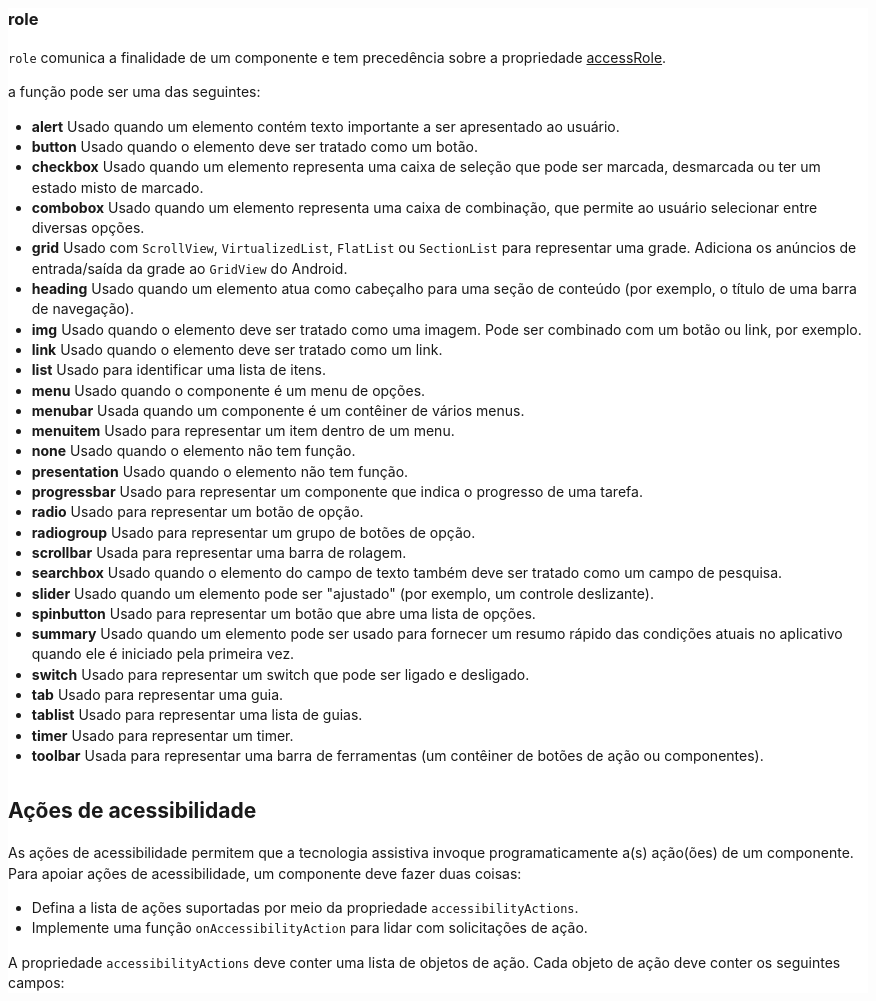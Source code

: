 ### role
`role` comunica a finalidade de um componente e tem precedência sobre a propriedade [accessRole](#accessibilityrole).

a função pode ser uma das seguintes:

* **alert** Usado quando um elemento contém texto importante a ser apresentado ao usuário.
* **button** Usado quando o elemento deve ser tratado como um botão.
* **checkbox** Usado quando um elemento representa uma caixa de seleção que pode ser marcada, desmarcada ou ter um estado misto de marcado.
* **combobox** Usado quando um elemento representa uma caixa de combinação, que permite ao usuário selecionar entre diversas opções.
* **grid** Usado com `ScrollView`, `VirtualizedList`, `FlatList` ou `SectionList` para representar uma grade. Adiciona os anúncios de entrada/saída da grade ao `GridView` do Android.
*  **heading** Usado quando um elemento atua como cabeçalho para uma seção de conteúdo (por exemplo, o título de uma barra de navegação).
* **img** Usado quando o elemento deve ser tratado como uma imagem. Pode ser combinado com um botão ou link, por exemplo.
* **link** Usado quando o elemento deve ser tratado como um link.
* **list** Usado para identificar uma lista de itens.
* **menu** Usado quando o componente é um menu de opções.
* **menubar** Usada quando um componente é um contêiner de vários menus.
* **menuitem** Usado para representar um item dentro de um menu.
* **none** Usado quando o elemento não tem função.
* **presentation** Usado quando o elemento não tem função.
* **progressbar** Usado para representar um componente que indica o progresso de uma tarefa.
* **radio** Usado para representar um botão de opção.
* **radiogroup** Usado para representar um grupo de botões de opção.
* **scrollbar** Usada para representar uma barra de rolagem.
* **searchbox** Usado quando o elemento do campo de texto também deve ser tratado como um campo de pesquisa.
* **slider** Usado quando um elemento pode ser "ajustado" (por exemplo, um controle deslizante).
* **spinbutton** Usado para representar um botão que abre uma lista de opções.
* **summary** Usado quando um elemento pode ser usado para fornecer um resumo rápido das condições atuais no aplicativo quando ele é iniciado pela primeira vez.
* **switch** Usado para representar um switch que pode ser ligado e desligado.
* **tab** Usado para representar uma guia.
* **tablist** Usado para representar uma lista de guias.
* **timer** Usado para representar um timer.
* **toolbar** Usada para representar uma barra de ferramentas (um contêiner de botões de ação ou componentes).

## Ações de acessibilidade

As ações de acessibilidade permitem que a tecnologia assistiva invoque programaticamente a(s) ação(ões) de um componente. Para apoiar ações de acessibilidade, um componente deve fazer duas coisas:

* Defina a lista de ações suportadas por meio da propriedade `accessibilityActions`.
* Implemente uma função `onAccessibilityAction` para lidar com solicitações de ação.

A propriedade `accessibilityActions` deve conter uma lista de objetos de ação. Cada objeto de ação deve conter os seguintes campos:
